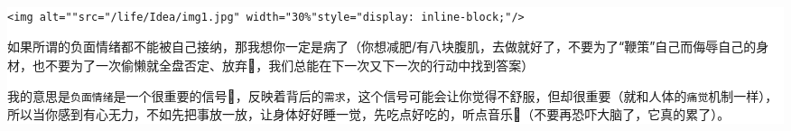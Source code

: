    <img alt=""src="/life/Idea/img1.jpg" width="30%"style="display: inline-block;"/>
</div>

如果所谓的负面情绪都不能被自己接纳，那我想你一定是病了（你想减肥/有八块腹肌，去做就好了，不要为了“鞭策”自己而侮辱自己的身材，也不要为了一次偷懒就全盘否定、放弃💖，我们总能在下一次又下一次的行动中找到答案）

我的意思是`负面情绪`是一个很重要的信号🧐，反映着背后的`需求`，这个信号可能会让你觉得不舒服，但却很重要（就和人体的`痛觉`机制一样），所以当你感到有心无力，不如先把事放一放，让身体好好睡一觉，先吃点好吃的，听点音乐🌴（不要再恐吓大脑了，它真的累了）。
